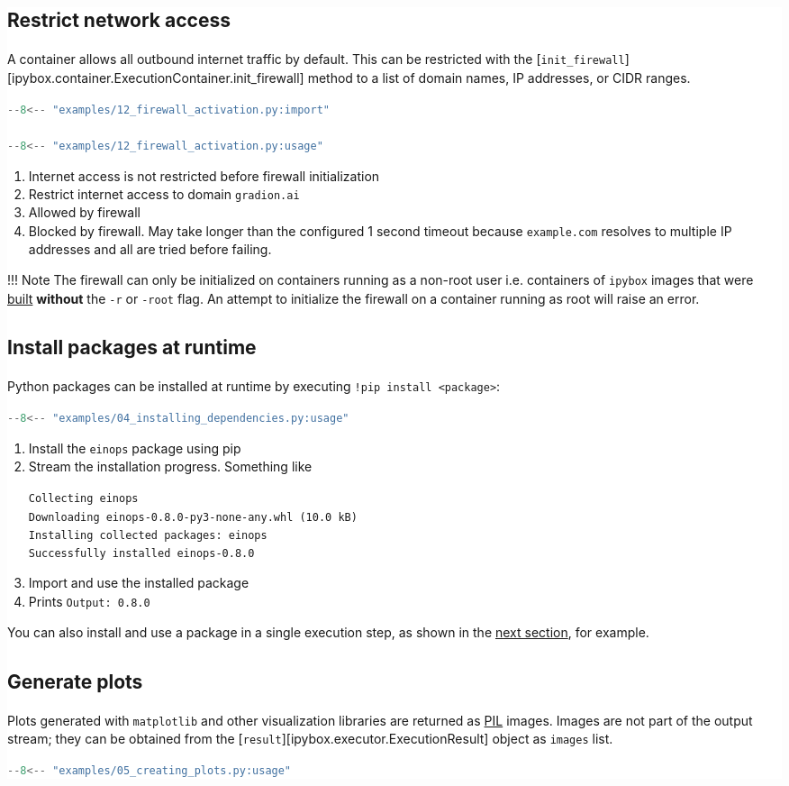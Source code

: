 ## Restrict network access

A container allows all outbound internet traffic by default. This can be restricted with the [`init_firewall`][ipybox.container.ExecutionContainer.init_firewall] method to a list of domain names, IP addresses, or CIDR ranges.

```python
--8<-- "examples/12_firewall_activation.py:import"

--8<-- "examples/12_firewall_activation.py:usage"
```

1. Internet access is not restricted before firewall initialization
2. Restrict internet access to domain `gradion.ai`
3. Allowed by firewall
4. Blocked by firewall. May take longer than the configured 1 second timeout because `example.com` resolves to multiple IP addresses and all are tried before failing.

!!! Note
    The firewall can only be initialized on containers running as a non-root user i.e. containers of `ipybox` images that were [built](docker.md#custom-image) **without** the `-r` or `-root` flag. An attempt to initialize the firewall on a container running as root will raise an error.

## Install packages at runtime

Python packages can be installed at runtime by executing `!pip install <package>`:

```python
--8<-- "examples/04_installing_dependencies.py:usage"
```

1. Install the `einops` package using pip
2. Stream the installation progress. Something like
    ```
    Collecting einops
    Downloading einops-0.8.0-py3-none-any.whl (10.0 kB)
    Installing collected packages: einops
    Successfully installed einops-0.8.0
    ```
3. Import and use the installed package
4. Prints `Output: 0.8.0`

You can also install and use a package in a single execution step, as shown in the [next section](#generate-plots), for example.

## Generate plots

Plots generated with `matplotlib` and other visualization libraries are returned as [PIL](https://pillow.readthedocs.io) images. Images are not part of the output stream; they can be obtained from the [`result`][ipybox.executor.ExecutionResult] object as `images` list.

```python
--8<-- "examples/05_creating_plots.py:usage"
```
